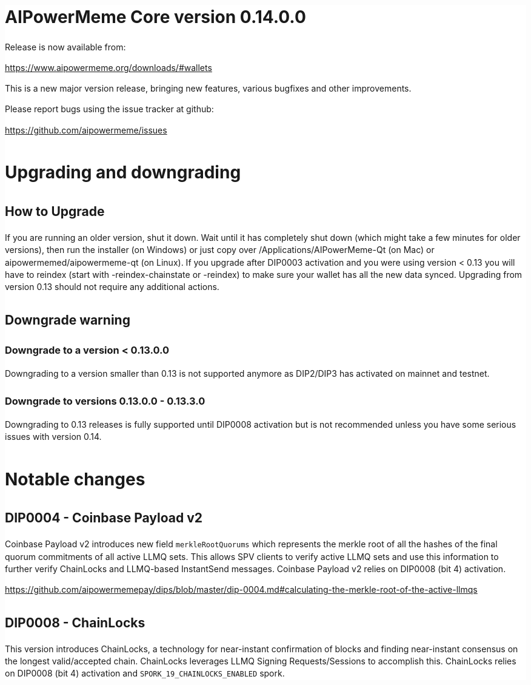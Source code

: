 AIPowerMeme Core version 0.14.0.0
==========================

Release is now available from:

  <https://www.aipowermeme.org/downloads/#wallets>

This is a new major version release, bringing new features, various bugfixes and other improvements.

Please report bugs using the issue tracker at github:

  <https://github.com/aipowermeme/issues>


Upgrading and downgrading
=========================

How to Upgrade
--------------

If you are running an older version, shut it down. Wait until it has completely
shut down (which might take a few minutes for older versions), then run the
installer (on Windows) or just copy over /Applications/AIPowerMeme-Qt (on Mac) or
aipowermemed/aipowermeme-qt (on Linux). If you upgrade after DIP0003 activation and you were
using version < 0.13 you will have to reindex (start with -reindex-chainstate
or -reindex) to make sure your wallet has all the new data synced. Upgrading from
version 0.13 should not require any additional actions.

Downgrade warning
-----------------

### Downgrade to a version < 0.13.0.0

Downgrading to a version smaller than 0.13 is not supported anymore as DIP2/DIP3 has
activated on mainnet and testnet.

### Downgrade to versions 0.13.0.0 - 0.13.3.0

Downgrading to 0.13 releases is fully supported until DIP0008 activation but is not
recommended unless you have some serious issues with version 0.14.

Notable changes
===============

DIP0004 - Coinbase Payload v2
-----------------------------
Coinbase Payload v2 introduces new field `merkleRootQuorums` which represents the merkle root of
all the hashes of the final quorum commitments of all active LLMQ sets. This allows SPV clients
to verify active LLMQ sets and use this information to further verify ChainLocks and LLMQ-based
InstantSend messages. Coinbase Payload v2 relies on DIP0008 (bit 4) activation.

https://github.com/aipowermemepay/dips/blob/master/dip-0004.md#calculating-the-merkle-root-of-the-active-llmqs

DIP0008 - ChainLocks
--------------------
This version introduces ChainLocks, a technology for near-instant confirmation of blocks and
finding near-instant consensus on the longest valid/accepted chain. ChainLocks leverages LLMQ
Signing Requests/Sessions to accomplish this. ChainLocks relies on DIP0008 (bit 4) activation and
`SPORK_19_CHAINLOCKS_ENABLED` spork.
